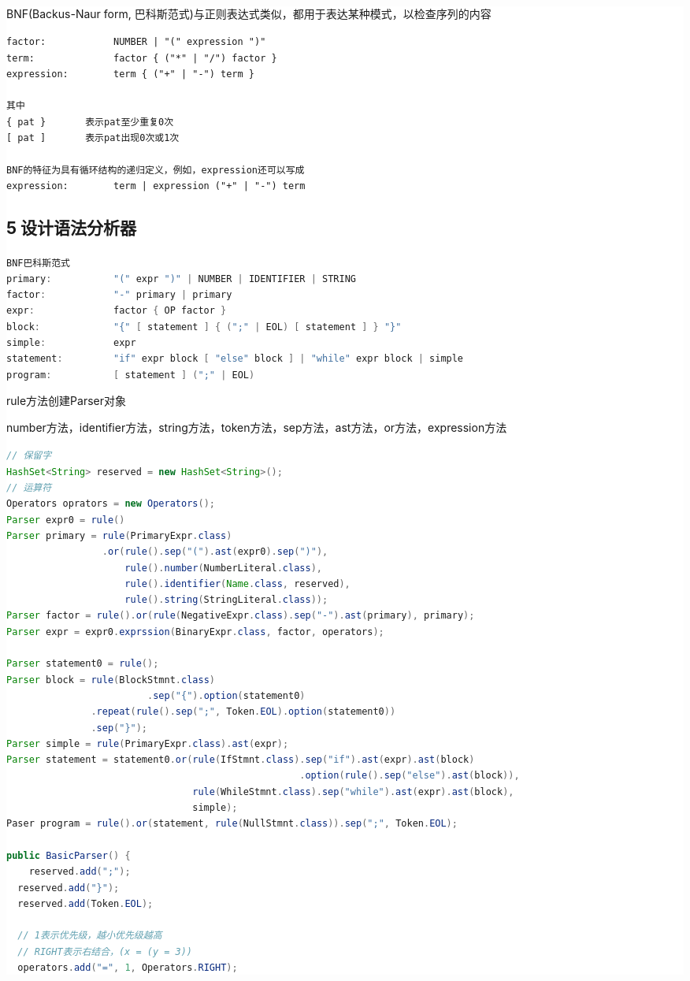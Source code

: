 BNF(Backus-Naur form, 巴科斯范式)与正则表达式类似，都用于表达某种模式，以检查序列的内容

``` shell
factor:            NUMBER | "(" expression ")"
term:              factor { ("*" | "/") factor }
expression:        term { ("+" | "-") term }

其中
{ pat }       表示pat至少重复0次
[ pat ]       表示pat出现0次或1次

BNF的特征为具有循环结构的递归定义，例如，expression还可以写成
expression:        term | expression ("+" | "-") term
```

## 5 设计语法分析器

```c++
BNF巴科斯范式
primary:           "(" expr ")" | NUMBER | IDENTIFIER | STRING
factor:            "-" primary | primary
expr:              factor { OP factor }
block:             "{" [ statement ] { (";" | EOL) [ statement ] } "}"
simple:            expr
statement:         "if" expr block [ "else" block ] | "while" expr block | simple
program:           [ statement ] (";" | EOL)
```

rule方法创建Parser对象

number方法，identifier方法，string方法，token方法，sep方法，ast方法，or方法，expression方法

```java
// 保留字
HashSet<String> reserved = new HashSet<String>();
// 运算符
Operators oprators = new Operators();
Parser expr0 = rule()
Parser primary = rule(PrimaryExpr.class)
                 .or(rule().sep("(").ast(expr0).sep(")"),
                     rule().number(NumberLiteral.class),
                     rule().identifier(Name.class, reserved),
                     rule().string(StringLiteral.class));
Parser factor = rule().or(rule(NegativeExpr.class).sep("-").ast(primary), primary);
Parser expr = expr0.exprssion(BinaryExpr.class, factor, operators);

Parser statement0 = rule();
Parser block = rule(BlockStmnt.class)
  						 .sep("{").option(statement0)
               .repeat(rule().sep(";", Token.EOL).option(statement0))
               .sep("}");
Parser simple = rule(PrimaryExpr.class).ast(expr);
Parser statement = statement0.or(rule(IfStmnt.class).sep("if").ast(expr).ast(block)
                                                    .option(rule().sep("else").ast(block)),
                                 rule(WhileStmnt.class).sep("while").ast(expr).ast(block),
                                 simple);
Paser program = rule().or(statement, rule(NullStmnt.class)).sep(";", Token.EOL);

public BasicParser() {
	reserved.add(";");
  reserved.add("}");
  reserved.add(Token.EOL);

  // 1表示优先级，越小优先级越高
  // RIGHT表示右结合，(x = (y = 3))
  operators.add("=", 1, Operators.RIGHT);
```